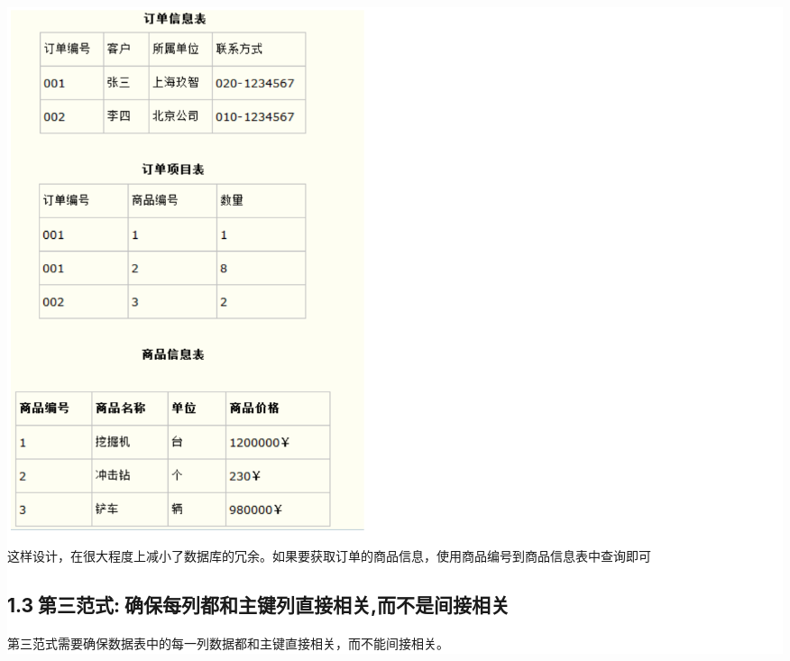 <img src="imgs/tu_13.png" style="zoom: 67%;" />

这样设计，在很大程度上减小了数据库的冗余。如果要获取订单的商品信息，使用商品编号到商品信息表中查询即可 

## 1.3 第三范式: **确保每列都和主键列直接相关,而不是间接相关** 

第三范式需要确保数据表中的每一列数据都和主键直接相关，而不能间接相关。
